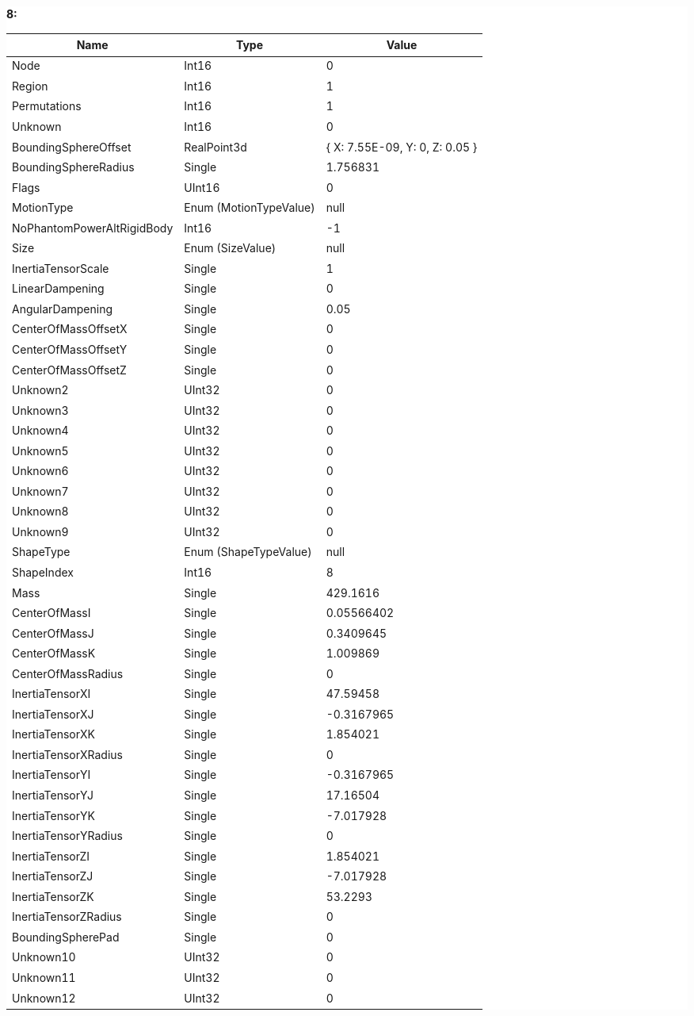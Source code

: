 
**8:**

Name	| Type	| Value
---	|---	|---	|
Node	|Int16	|0
Region	|Int16	|1
Permutations	|Int16	|1
Unknown	|Int16	|0
BoundingSphereOffset	|RealPoint3d	|{ X: 7.55E-09, Y: 0, Z: 0.05 }
BoundingSphereRadius	|Single	|1.756831
Flags	|UInt16	|0
MotionType	|Enum (MotionTypeValue)	|null
NoPhantomPowerAltRigidBody	|Int16	|-1
Size	|Enum (SizeValue)	|null
InertiaTensorScale	|Single	|1
LinearDampening	|Single	|0
AngularDampening	|Single	|0.05
CenterOfMassOffsetX	|Single	|0
CenterOfMassOffsetY	|Single	|0
CenterOfMassOffsetZ	|Single	|0
Unknown2	|UInt32	|0
Unknown3	|UInt32	|0
Unknown4	|UInt32	|0
Unknown5	|UInt32	|0
Unknown6	|UInt32	|0
Unknown7	|UInt32	|0
Unknown8	|UInt32	|0
Unknown9	|UInt32	|0
ShapeType	|Enum (ShapeTypeValue)	|null
ShapeIndex	|Int16	|8
Mass	|Single	|429.1616
CenterOfMassI	|Single	|0.05566402
CenterOfMassJ	|Single	|0.3409645
CenterOfMassK	|Single	|1.009869
CenterOfMassRadius	|Single	|0
InertiaTensorXI	|Single	|47.59458
InertiaTensorXJ	|Single	|-0.3167965
InertiaTensorXK	|Single	|1.854021
InertiaTensorXRadius	|Single	|0
InertiaTensorYI	|Single	|-0.3167965
InertiaTensorYJ	|Single	|17.16504
InertiaTensorYK	|Single	|-7.017928
InertiaTensorYRadius	|Single	|0
InertiaTensorZI	|Single	|1.854021
InertiaTensorZJ	|Single	|-7.017928
InertiaTensorZK	|Single	|53.2293
InertiaTensorZRadius	|Single	|0
BoundingSpherePad	|Single	|0
Unknown10	|UInt32	|0
Unknown11	|UInt32	|0
Unknown12	|UInt32	|0
